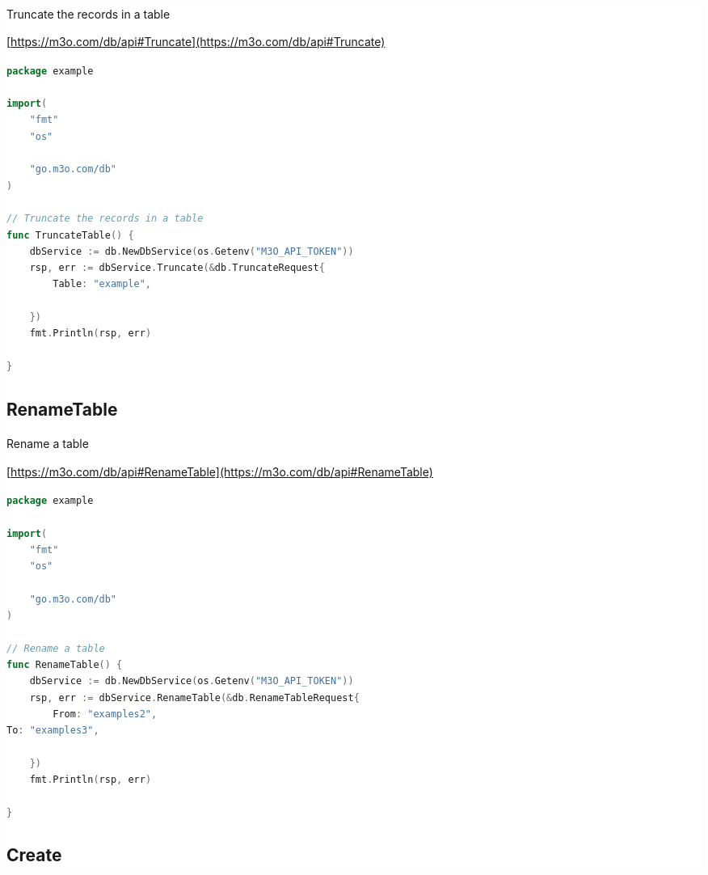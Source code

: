 Truncate the records in a table


[https://m3o.com/db/api#Truncate](https://m3o.com/db/api#Truncate)

```go
package example

import(
	"fmt"
	"os"

	"go.m3o.com/db"
)

// Truncate the records in a table
func TruncateTable() {
	dbService := db.NewDbService(os.Getenv("M3O_API_TOKEN"))
	rsp, err := dbService.Truncate(&db.TruncateRequest{
		Table: "example",

	})
	fmt.Println(rsp, err)
	
}
```
## RenameTable

Rename a table


[https://m3o.com/db/api#RenameTable](https://m3o.com/db/api#RenameTable)

```go
package example

import(
	"fmt"
	"os"

	"go.m3o.com/db"
)

// Rename a table
func RenameTable() {
	dbService := db.NewDbService(os.Getenv("M3O_API_TOKEN"))
	rsp, err := dbService.RenameTable(&db.RenameTableRequest{
		From: "examples2",
To: "examples3",

	})
	fmt.Println(rsp, err)
	
}
```
## Create
